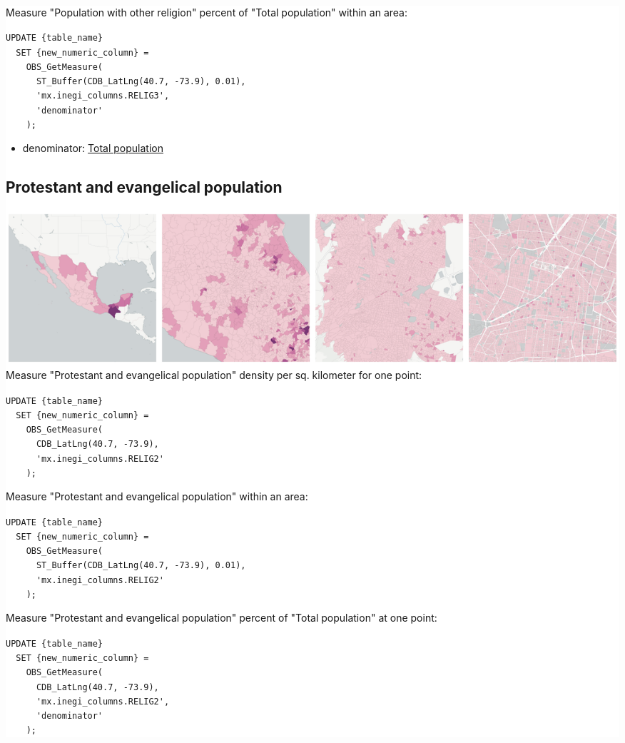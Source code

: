 Measure &quot;Population with other religion&quot; percent of &quot;Total population&quot; within an area:

    UPDATE {table_name}
      SET {new_numeric_column} =
        OBS_GetMeasure(
          ST_Buffer(CDB_LatLng(40.7, -73.9), 0.01),
          'mx.inegi_columns.RELIG3',
          'denominator'
        );

* denominator: [Total population](../age_gender/#mx-inegi-columns-pob1)


## <a name="protestant-and-evangelical-population"></a><a name="mx-inegi-columns-relig2"></a>Protestant and evangelical population

[<img alt="../../_images/mx.inegi_columns.RELIG2.png" src="../../_images/mx.inegi_columns.RELIG2.png" style="width: 100%;" />](../../_images/mx.inegi_columns.RELIG2.png)Measure &quot;Protestant and evangelical population&quot;  density per sq. kilometer  for one point:

    UPDATE {table_name}
      SET {new_numeric_column} =
        OBS_GetMeasure(
          CDB_LatLng(40.7, -73.9),
          'mx.inegi_columns.RELIG2'
        );

Measure &quot;Protestant and evangelical population&quot; within an area:

    UPDATE {table_name}
      SET {new_numeric_column} =
        OBS_GetMeasure(
          ST_Buffer(CDB_LatLng(40.7, -73.9), 0.01),
          'mx.inegi_columns.RELIG2'
        );

Measure &quot;Protestant and evangelical population&quot; percent of &quot;Total population&quot; at one point:

    UPDATE {table_name}
      SET {new_numeric_column} =
        OBS_GetMeasure(
          CDB_LatLng(40.7, -73.9),
          'mx.inegi_columns.RELIG2',
          'denominator'
        );
